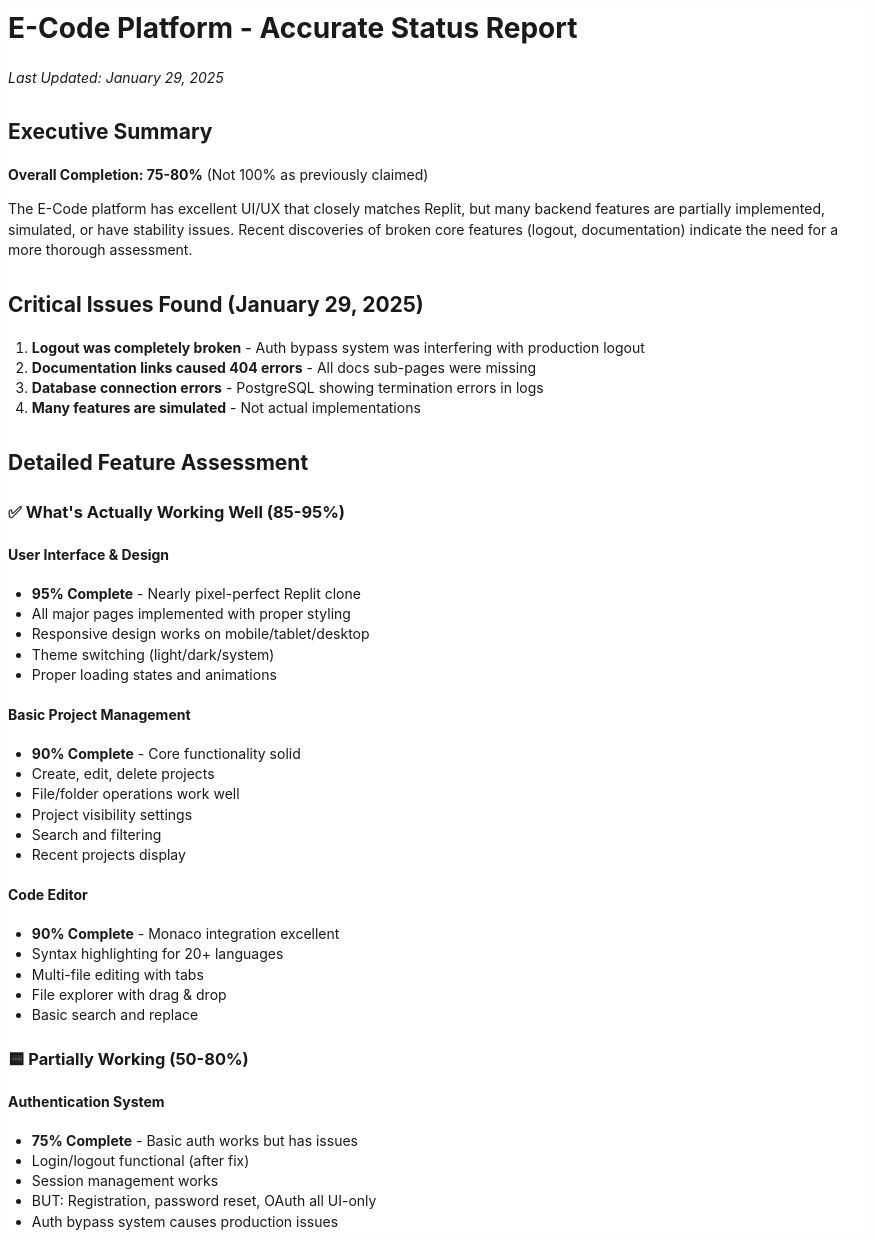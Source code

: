# E-Code Platform - Accurate Status Report
*Last Updated: January 29, 2025*

## Executive Summary
**Overall Completion: 75-80%** (Not 100% as previously claimed)

The E-Code platform has excellent UI/UX that closely matches Replit, but many backend features are partially implemented, simulated, or have stability issues. Recent discoveries of broken core features (logout, documentation) indicate the need for a more thorough assessment.

## Critical Issues Found (January 29, 2025)
1. **Logout was completely broken** - Auth bypass system was interfering with production logout
2. **Documentation links caused 404 errors** - All docs sub-pages were missing
3. **Database connection errors** - PostgreSQL showing termination errors in logs
4. **Many features are simulated** - Not actual implementations

## Detailed Feature Assessment

### ✅ What's Actually Working Well (85-95%)

#### User Interface & Design
- **95% Complete** - Nearly pixel-perfect Replit clone
- All major pages implemented with proper styling
- Responsive design works on mobile/tablet/desktop
- Theme switching (light/dark/system)
- Proper loading states and animations

#### Basic Project Management
- **90% Complete** - Core functionality solid
- Create, edit, delete projects
- File/folder operations work well
- Project visibility settings
- Search and filtering
- Recent projects display

#### Code Editor
- **90% Complete** - Monaco integration excellent
- Syntax highlighting for 20+ languages
- Multi-file editing with tabs
- File explorer with drag & drop
- Basic search and replace

### 🟨 Partially Working (50-80%)

#### Authentication System
- **75% Complete** - Basic auth works but has issues
- Login/logout functional (after fix)
- Session management works
- BUT: Registration, password reset, OAuth all UI-only
- Auth bypass system causes production issues
